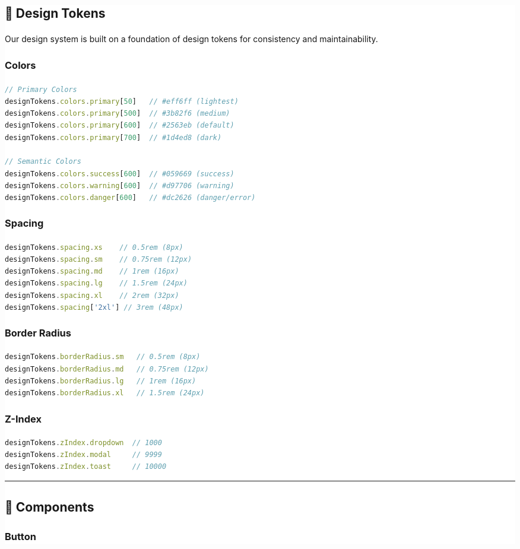 
## 🎨 Design Tokens

Our design system is built on a foundation of design tokens for consistency and maintainability.

### Colors

```typescript
// Primary Colors
designTokens.colors.primary[50]   // #eff6ff (lightest)
designTokens.colors.primary[500]  // #3b82f6 (medium)
designTokens.colors.primary[600]  // #2563eb (default)
designTokens.colors.primary[700]  // #1d4ed8 (dark)

// Semantic Colors  
designTokens.colors.success[600]  // #059669 (success)
designTokens.colors.warning[600]  // #d97706 (warning)
designTokens.colors.danger[600]   // #dc2626 (danger/error)
```

### Spacing

```typescript
designTokens.spacing.xs    // 0.5rem (8px)
designTokens.spacing.sm    // 0.75rem (12px)
designTokens.spacing.md    // 1rem (16px) 
designTokens.spacing.lg    // 1.5rem (24px)
designTokens.spacing.xl    // 2rem (32px)
designTokens.spacing['2xl'] // 3rem (48px)
```

### Border Radius

```typescript
designTokens.borderRadius.sm   // 0.5rem (8px)
designTokens.borderRadius.md   // 0.75rem (12px)
designTokens.borderRadius.lg   // 1rem (16px)
designTokens.borderRadius.xl   // 1.5rem (24px)
```

### Z-Index

```typescript
designTokens.zIndex.dropdown  // 1000
designTokens.zIndex.modal     // 9999
designTokens.zIndex.toast     // 10000
```

---

## 🧩 Components

### Button
